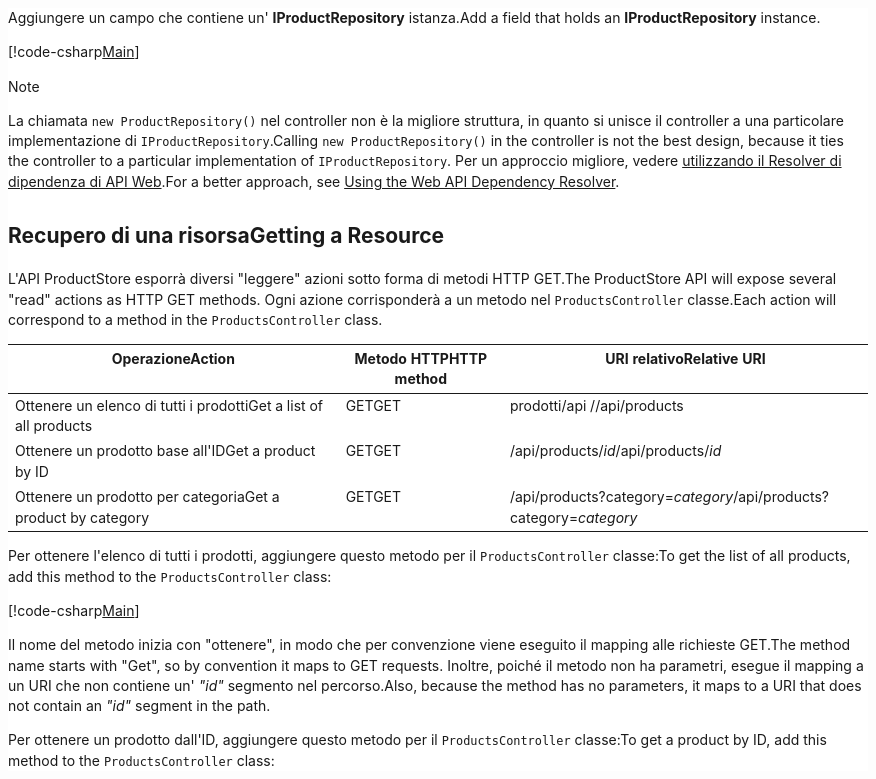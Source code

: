 <span data-ttu-id="b25a0-215">Aggiungere un campo che contiene un' **IProductRepository** istanza.</span><span class="sxs-lookup"><span data-stu-id="b25a0-215">Add a field that holds an **IProductRepository** instance.</span></span>

[!code-csharp[Main](creating-a-web-api-that-supports-crud-operations/samples/sample5.cs)]

> [!NOTE]
> <span data-ttu-id="b25a0-216">La chiamata `new ProductRepository()` nel controller non è la migliore struttura, in quanto si unisce il controller a una particolare implementazione di `IProductRepository`.</span><span class="sxs-lookup"><span data-stu-id="b25a0-216">Calling `new ProductRepository()` in the controller is not the best design, because it ties the controller to a particular implementation of `IProductRepository`.</span></span> <span data-ttu-id="b25a0-217">Per un approccio migliore, vedere [utilizzando il Resolver di dipendenza di API Web](../advanced/dependency-injection.md).</span><span class="sxs-lookup"><span data-stu-id="b25a0-217">For a better approach, see [Using the Web API Dependency Resolver](../advanced/dependency-injection.md).</span></span>


## <a name="getting-a-resource"></a><span data-ttu-id="b25a0-218">Recupero di una risorsa</span><span class="sxs-lookup"><span data-stu-id="b25a0-218">Getting a Resource</span></span>

<span data-ttu-id="b25a0-219">L'API ProductStore esporrà diversi &quot;leggere&quot; azioni sotto forma di metodi HTTP GET.</span><span class="sxs-lookup"><span data-stu-id="b25a0-219">The ProductStore API will expose several &quot;read&quot; actions as HTTP GET methods.</span></span> <span data-ttu-id="b25a0-220">Ogni azione corrisponderà a un metodo nel `ProductsController` classe.</span><span class="sxs-lookup"><span data-stu-id="b25a0-220">Each action will correspond to a method in the `ProductsController` class.</span></span>

| <span data-ttu-id="b25a0-221">Operazione</span><span class="sxs-lookup"><span data-stu-id="b25a0-221">Action</span></span> | <span data-ttu-id="b25a0-222">Metodo HTTP</span><span class="sxs-lookup"><span data-stu-id="b25a0-222">HTTP method</span></span> | <span data-ttu-id="b25a0-223">URI relativo</span><span class="sxs-lookup"><span data-stu-id="b25a0-223">Relative URI</span></span> |
| --- | --- | --- |
| <span data-ttu-id="b25a0-224">Ottenere un elenco di tutti i prodotti</span><span class="sxs-lookup"><span data-stu-id="b25a0-224">Get a list of all products</span></span> | <span data-ttu-id="b25a0-225">GET</span><span class="sxs-lookup"><span data-stu-id="b25a0-225">GET</span></span> | <span data-ttu-id="b25a0-226">prodotti/api /</span><span class="sxs-lookup"><span data-stu-id="b25a0-226">/api/products</span></span> |
| <span data-ttu-id="b25a0-227">Ottenere un prodotto base all'ID</span><span class="sxs-lookup"><span data-stu-id="b25a0-227">Get a product by ID</span></span> | <span data-ttu-id="b25a0-228">GET</span><span class="sxs-lookup"><span data-stu-id="b25a0-228">GET</span></span> | <span data-ttu-id="b25a0-229">/api/products/*id*</span><span class="sxs-lookup"><span data-stu-id="b25a0-229">/api/products/*id*</span></span> |
| <span data-ttu-id="b25a0-230">Ottenere un prodotto per categoria</span><span class="sxs-lookup"><span data-stu-id="b25a0-230">Get a product by category</span></span> | <span data-ttu-id="b25a0-231">GET</span><span class="sxs-lookup"><span data-stu-id="b25a0-231">GET</span></span> | <span data-ttu-id="b25a0-232">/api/products?category=*category*</span><span class="sxs-lookup"><span data-stu-id="b25a0-232">/api/products?category=*category*</span></span> |

<span data-ttu-id="b25a0-233">Per ottenere l'elenco di tutti i prodotti, aggiungere questo metodo per il `ProductsController` classe:</span><span class="sxs-lookup"><span data-stu-id="b25a0-233">To get the list of all products, add this method to the `ProductsController` class:</span></span>

[!code-csharp[Main](creating-a-web-api-that-supports-crud-operations/samples/sample6.cs)]

<span data-ttu-id="b25a0-234">Il nome del metodo inizia con &quot;ottenere&quot;, in modo che per convenzione viene eseguito il mapping alle richieste GET.</span><span class="sxs-lookup"><span data-stu-id="b25a0-234">The method name starts with &quot;Get&quot;, so by convention it maps to GET requests.</span></span> <span data-ttu-id="b25a0-235">Inoltre, poiché il metodo non ha parametri, esegue il mapping a un URI che non contiene un' *&quot;id&quot;* segmento nel percorso.</span><span class="sxs-lookup"><span data-stu-id="b25a0-235">Also, because the method has no parameters, it maps to a URI that does not contain an *&quot;id&quot;* segment in the path.</span></span>

<span data-ttu-id="b25a0-236">Per ottenere un prodotto dall'ID, aggiungere questo metodo per il `ProductsController` classe:</span><span class="sxs-lookup"><span data-stu-id="b25a0-236">To get a product by ID, add this method to the `ProductsController` class:</span></span>
